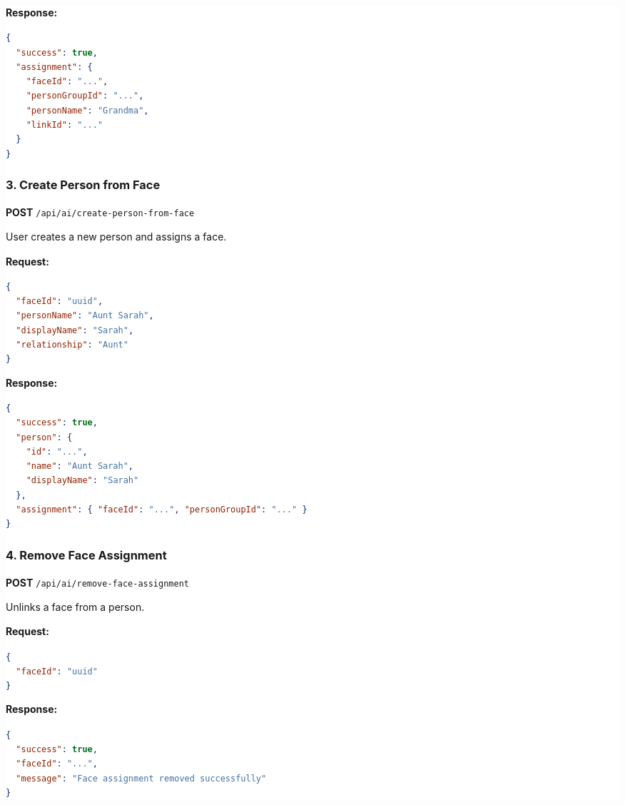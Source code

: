 **Response:**
```json
{
  "success": true,
  "assignment": {
    "faceId": "...",
    "personGroupId": "...",
    "personName": "Grandma",
    "linkId": "..."
  }
}
```

### 3. Create Person from Face

**POST** `/api/ai/create-person-from-face`

User creates a new person and assigns a face.

**Request:**
```json
{
  "faceId": "uuid",
  "personName": "Aunt Sarah",
  "displayName": "Sarah",
  "relationship": "Aunt"
}
```

**Response:**
```json
{
  "success": true,
  "person": {
    "id": "...",
    "name": "Aunt Sarah",
    "displayName": "Sarah"
  },
  "assignment": { "faceId": "...", "personGroupId": "..." }
}
```

### 4. Remove Face Assignment

**POST** `/api/ai/remove-face-assignment`

Unlinks a face from a person.

**Request:**
```json
{
  "faceId": "uuid"
}
```

**Response:**
```json
{
  "success": true,
  "faceId": "...",
  "message": "Face assignment removed successfully"
}
```
